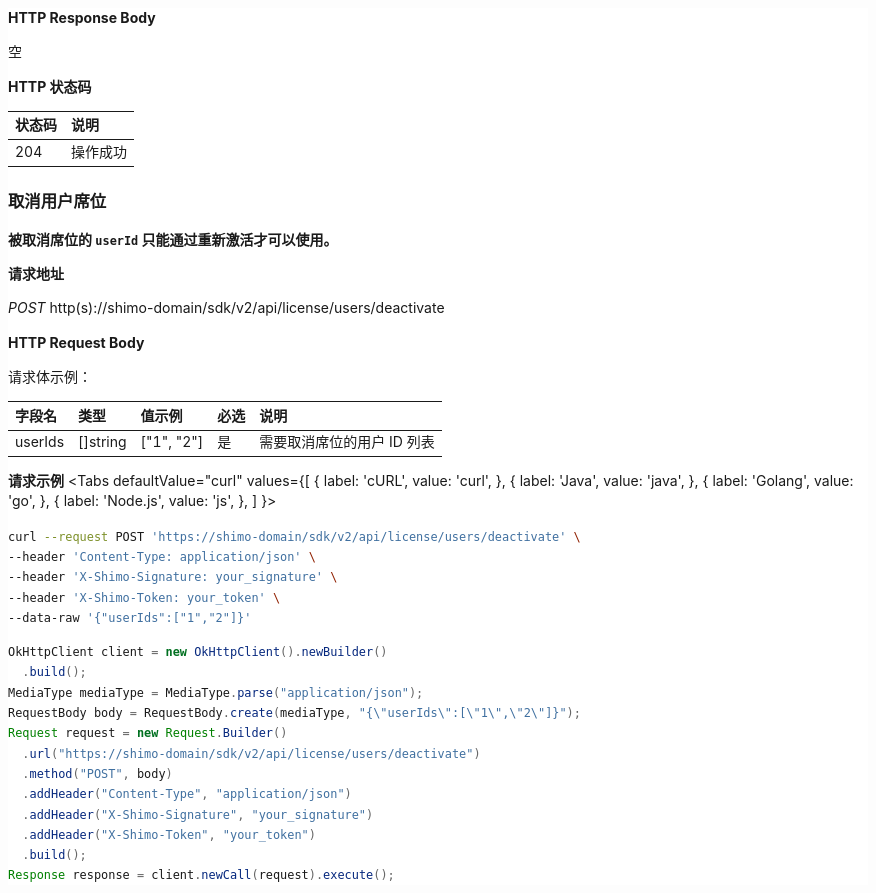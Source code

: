 </TabItem>
</Tabs>

**HTTP Response Body**

空

**HTTP 状态码**

| 状态码 | 说明     |
| :----- | :------- |
| 204    | 操作成功 |

### 取消用户席位

**被取消席位的 `userId` 只能通过重新激活才可以使用。**

**请求地址**

_POST_ http(s)://shimo-domain/sdk/v2/api/license/users/deactivate

**HTTP Request Body**

请求体示例：

| 字段名  | 类型     | 值示例     | 必选 | 说明                       |
| :------ | :------- | :--------- | :--- | :------------------------- |
| userIds | []string | ["1", "2"] | 是   | 需要取消席位的用户 ID 列表 |

**请求示例**
<Tabs
defaultValue="curl"
values={[
{ label: 'cURL', value: 'curl', },
{ label: 'Java', value: 'java', },
{ label: 'Golang', value: 'go', },
{ label: 'Node.js', value: 'js', },
]
}>
<TabItem value="curl">

```bash
curl --request POST 'https://shimo-domain/sdk/v2/api/license/users/deactivate' \
--header 'Content-Type: application/json' \
--header 'X-Shimo-Signature: your_signature' \
--header 'X-Shimo-Token: your_token' \
--data-raw '{"userIds":["1","2"]}'
```

</TabItem>
<TabItem value="java">

```java
OkHttpClient client = new OkHttpClient().newBuilder()
  .build();
MediaType mediaType = MediaType.parse("application/json");
RequestBody body = RequestBody.create(mediaType, "{\"userIds\":[\"1\",\"2\"]}");
Request request = new Request.Builder()
  .url("https://shimo-domain/sdk/v2/api/license/users/deactivate")
  .method("POST", body)
  .addHeader("Content-Type", "application/json")
  .addHeader("X-Shimo-Signature", "your_signature")
  .addHeader("X-Shimo-Token", "your_token")
  .build();
Response response = client.newCall(request).execute();
```
